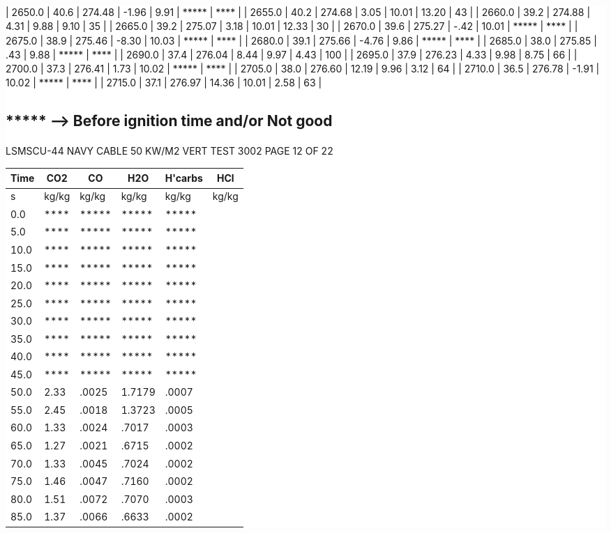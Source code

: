 | 2650.0 | 40.6 | 274.48 | -1.96 | 9.91 | ***** | **** |
| 2655.0 | 40.2 | 274.68 | 3.05 | 10.01 | 13.20 | 43 |
| 2660.0 | 39.2 | 274.88 | 4.31 | 9.88 | 9.10 | 35 |
| 2665.0 | 39.2 | 275.07 | 3.18 | 10.01 | 12.33 | 30 |
| 2670.0 | 39.6 | 275.27 | -.42 | 10.01 | ***** | **** |
| 2675.0 | 38.9 | 275.46 | -8.30 | 10.03 | ***** | **** |
| 2680.0 | 39.1 | 275.66 | -4.76 | 9.86 | ***** | **** |
| 2685.0 | 38.0 | 275.85 | .43 | 9.88 | ***** | **** |
| 2690.0 | 37.4 | 276.04 | 8.44 | 9.97 | 4.43 | 100 |
| 2695.0 | 37.9 | 276.23 | 4.33 | 9.98 | 8.75 | 66 |
| 2700.0 | 37.3 | 276.41 | 1.73 | 10.02 | ***** | **** |
| 2705.0 | 38.0 | 276.60 | 12.19 | 9.96 | 3.12 | 64 |
| 2710.0 | 36.5 | 276.78 | -1.91 | 10.02 | ***** | **** |
| 2715.0 | 37.1 | 276.97 | 14.36 | 10.01 | 2.58 | 63 |

***** --> Before ignition time and/or Not good
---
LSMSCU-44    NAVY CABLE    50 KW/M2    VERT    TEST 3002    PAGE 12 OF 22

| Time | CO2    | CO     | H2O    | H'carbs | HCl    |
|------|--------|--------|--------|---------|--------|
| s    | kg/kg  | kg/kg  | kg/kg  | kg/kg   | kg/kg  |
| 0.0  | ****   | *****  | *****  | *****   |        |
| 5.0  | ****   | *****  | *****  | *****   |        |
| 10.0 | ****   | *****  | *****  | *****   |        |
| 15.0 | ****   | *****  | *****  | *****   |        |
| 20.0 | ****   | *****  | *****  | *****   |        |
| 25.0 | ****   | *****  | *****  | *****   |        |
| 30.0 | ****   | *****  | *****  | *****   |        |
| 35.0 | ****   | *****  | *****  | *****   |        |
| 40.0 | ****   | *****  | *****  | *****   |        |
| 45.0 | ****   | *****  | *****  | *****   |        |
| 50.0 | 2.33   | .0025  | 1.7179 | .0007   |        |
| 55.0 | 2.45   | .0018  | 1.3723 | .0005   |        |
| 60.0 | 1.33   | .0024  | .7017  | .0003   |        |
| 65.0 | 1.27   | .0021  | .6715  | .0002   |        |
| 70.0 | 1.33   | .0045  | .7024  | .0002   |        |
| 75.0 | 1.46   | .0047  | .7160  | .0002   |        |
| 80.0 | 1.51   | .0072  | .7070  | .0003   |        |
| 85.0 | 1.37   | .0066  | .6633  | .0002   |        |